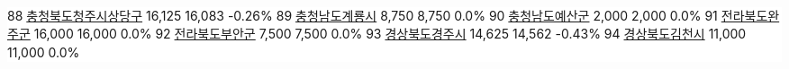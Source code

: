   <tr class="item">
    <td>88</td>
    <td><a href="/apt/충청북도청주시상당구">충청북도청주시상당구</a></td>
    <td>16,125</td>
    <td>16,083</td>
    <td>-0.26%</td>
  </tr>

  <tr class="item">
    <td>89</td>
    <td><a href="/apt/충청남도계룡시">충청남도계룡시</a></td>
    <td>8,750</td>
    <td>8,750</td>
    <td>0.0%</td>
  </tr>

  <tr class="item">
    <td>90</td>
    <td><a href="/apt/충청남도예산군">충청남도예산군</a></td>
    <td>2,000</td>
    <td>2,000</td>
    <td>0.0%</td>
  </tr>

  <tr class="item">
    <td>91</td>
    <td><a href="/apt/전라북도완주군">전라북도완주군</a></td>
    <td>16,000</td>
    <td>16,000</td>
    <td>0.0%</td>
  </tr>

  <tr class="item">
    <td>92</td>
    <td><a href="/apt/전라북도부안군">전라북도부안군</a></td>
    <td>7,500</td>
    <td>7,500</td>
    <td>0.0%</td>
  </tr>

  <tr class="item">
    <td>93</td>
    <td><a href="/apt/경상북도경주시">경상북도경주시</a></td>
    <td>14,625</td>
    <td>14,562</td>
    <td>-0.43%</td>
  </tr>

  <tr class="item">
    <td>94</td>
    <td><a href="/apt/경상북도김천시">경상북도김천시</a></td>
    <td>11,000</td>
    <td>11,000</td>
    <td>0.0%</td>
  </tr>
